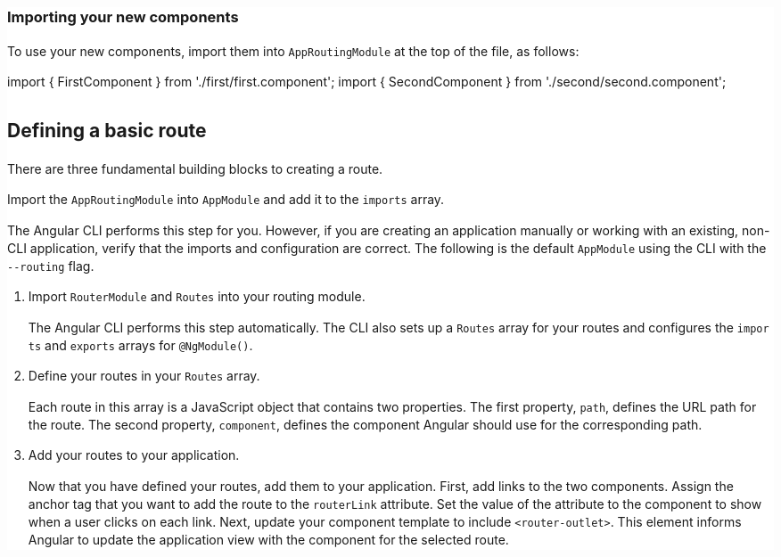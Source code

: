 ### Importing your new components

To use your new components, import them into `AppRoutingModule` at the top of the file, as follows:

<code-example header="AppRoutingModule (excerpt)">

import { FirstComponent } from './first/first.component';
import { SecondComponent } from './second/second.component';

</code-example>

<a id="basic-route"></a>

## Defining a basic route

There are three fundamental building blocks to creating a route.

Import the `AppRoutingModule` into `AppModule` and add it to the `imports` array.

The Angular CLI performs this step for you.
However, if you are creating an application manually or working with an existing, non-CLI application, verify that the imports and configuration are correct.
The following is the default `AppModule` using the CLI with the `--routing` flag.

<code-example header="Default CLI AppModule with routing" path="router/src/app/app.module.8.ts"></code-example>

1.  Import `RouterModule` and `Routes` into your routing module.

    The Angular CLI performs this step automatically.
    The CLI also sets up a `Routes` array for your routes and configures the `imports` and `exports` arrays for `@NgModule()`.

    <code-example header="CLI application routing module" path="router/src/app/app-routing.module.7.ts"></code-example>

1.  Define your routes in your `Routes` array.

    Each route in this array is a JavaScript object that contains two properties.
    The first property, `path`, defines the URL path for the route.
    The second property, `component`, defines the component Angular should use for the corresponding path.

    <code-example header="AppRoutingModule (excerpt)" path="router/src/app/app-routing.module.8.ts" region="routes"></code-example>

1.  Add your routes to your application.

    Now that you have defined your routes, add them to your application.
    First, add links to the two components.
    Assign the anchor tag that you want to add the route to the `routerLink` attribute.
    Set the value of the attribute to the component to show when a user clicks on each link.
    Next, update your component template to include `<router-outlet>`.
    This element informs Angular to update the application view with the component for the selected route.

    <code-example header="Template with routerLink and router-outlet" path="router/src/app/app.component.7.html"></code-example>
